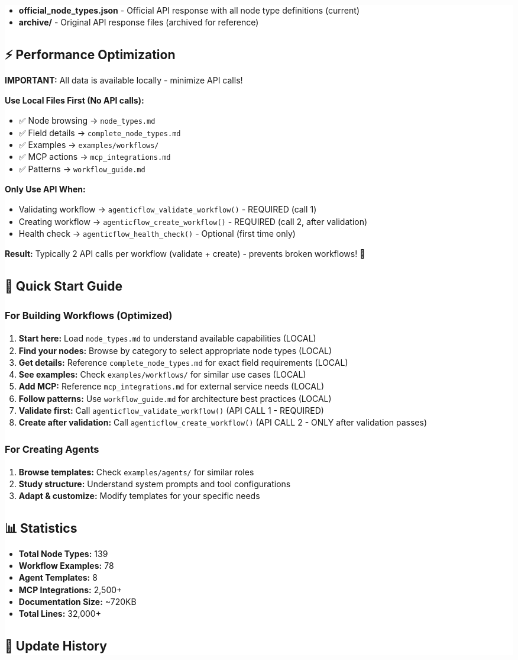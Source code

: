 - **official_node_types.json** - Official API response with all node type definitions (current)
- **archive/** - Original API response files (archived for reference)

## ⚡ Performance Optimization

**IMPORTANT:** All data is available locally - minimize API calls!

**Use Local Files First (No API calls):**
- ✅ Node browsing → `node_types.md`
- ✅ Field details → `complete_node_types.md`
- ✅ Examples → `examples/workflows/`
- ✅ MCP actions → `mcp_integrations.md`
- ✅ Patterns → `workflow_guide.md`

**Only Use API When:**
- Validating workflow → `agenticflow_validate_workflow()` - REQUIRED (call 1)
- Creating workflow → `agenticflow_create_workflow()` - REQUIRED (call 2, after validation)
- Health check → `agenticflow_health_check()` - Optional (first time only)

**Result:** Typically 2 API calls per workflow (validate + create) - prevents broken workflows! 🚀

## 🎯 Quick Start Guide

### For Building Workflows (Optimized)

1. **Start here:** Load `node_types.md` to understand available capabilities (LOCAL)
2. **Find your nodes:** Browse by category to select appropriate node types (LOCAL)
3. **Get details:** Reference `complete_node_types.md` for exact field requirements (LOCAL)
4. **See examples:** Check `examples/workflows/` for similar use cases (LOCAL)
5. **Add MCP:** Reference `mcp_integrations.md` for external service needs (LOCAL)
6. **Follow patterns:** Use `workflow_guide.md` for architecture best practices (LOCAL)
7. **Validate first:** Call `agenticflow_validate_workflow()` (API CALL 1 - REQUIRED)
8. **Create after validation:** Call `agenticflow_create_workflow()` (API CALL 2 - ONLY after validation passes)

### For Creating Agents

1. **Browse templates:** Check `examples/agents/` for similar roles
2. **Study structure:** Understand system prompts and tool configurations
3. **Adapt & customize:** Modify templates for your specific needs

## 📊 Statistics

- **Total Node Types:** 139
- **Workflow Examples:** 78
- **Agent Templates:** 8
- **MCP Integrations:** 2,500+
- **Documentation Size:** ~720KB
- **Total Lines:** 32,000+

## 🔄 Update History
